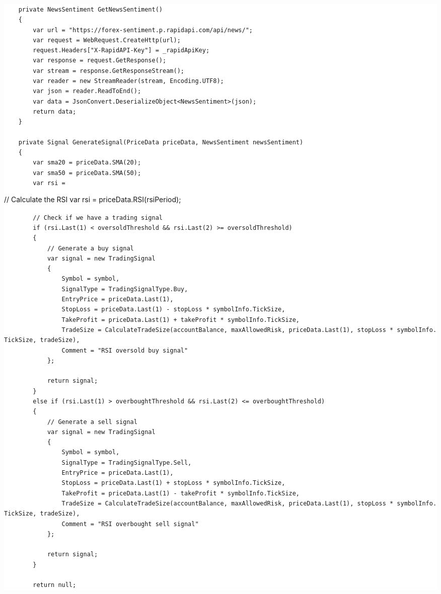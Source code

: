         private NewsSentiment GetNewsSentiment()
        {
            var url = "https://forex-sentiment.p.rapidapi.com/api/news/";
            var request = WebRequest.CreateHttp(url);
            request.Headers["X-RapidAPI-Key"] = _rapidApiKey;
            var response = request.GetResponse();
            var stream = response.GetResponseStream();
            var reader = new StreamReader(stream, Encoding.UTF8);
            var json = reader.ReadToEnd();
            var data = JsonConvert.DeserializeObject<NewsSentiment>(json);
            return data;
        }

        private Signal GenerateSignal(PriceData priceData, NewsSentiment newsSentiment)
        {
            var sma20 = priceData.SMA(20);
            var sma50 = priceData.SMA(50);
            var rsi =
// Calculate the RSI
var rsi = priceData.RSI(rsiPeriod);

            // Check if we have a trading signal
            if (rsi.Last(1) < oversoldThreshold && rsi.Last(2) >= oversoldThreshold)
            {
                // Generate a buy signal
                var signal = new TradingSignal
                {
                    Symbol = symbol,
                    SignalType = TradingSignalType.Buy,
                    EntryPrice = priceData.Last(1),
                    StopLoss = priceData.Last(1) - stopLoss * symbolInfo.TickSize,
                    TakeProfit = priceData.Last(1) + takeProfit * symbolInfo.TickSize,
                    TradeSize = CalculateTradeSize(accountBalance, maxAllowedRisk, priceData.Last(1), stopLoss * symbolInfo.TickSize, tradeSize),
                    Comment = "RSI oversold buy signal"
                };

                return signal;
            }
            else if (rsi.Last(1) > overboughtThreshold && rsi.Last(2) <= overboughtThreshold)
            {
                // Generate a sell signal
                var signal = new TradingSignal
                {
                    Symbol = symbol,
                    SignalType = TradingSignalType.Sell,
                    EntryPrice = priceData.Last(1),
                    StopLoss = priceData.Last(1) + stopLoss * symbolInfo.TickSize,
                    TakeProfit = priceData.Last(1) - takeProfit * symbolInfo.TickSize,
                    TradeSize = CalculateTradeSize(accountBalance, maxAllowedRisk, priceData.Last(1), stopLoss * symbolInfo.TickSize, tradeSize),
                    Comment = "RSI overbought sell signal"
                };

                return signal;
            }

            return null;
